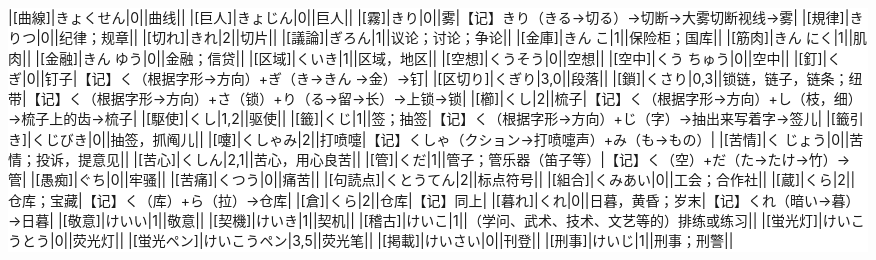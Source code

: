 |[曲線]|きょくせん|0||曲线||
|[巨人]|きょじん|0||巨人||
|[霧]|きり|0||雾|【记】きり（きる→切る）→切断→大雾切断视线→雾|
|[規律]|きりつ|0||纪律；规章||
|[切れ]|きれ|2||切片||
|[議論]|ぎろん|1||议论；讨论；争论||
|[金庫]|きん こ|1||保险柜；国库||
|[筋肉]|きん にく|1||肌肉||
|[金融]|きん ゆう|0||金融；信贷||
|[区域]|くいき|1||区域，地区||
|[空想]|くうそう|0||空想||
|[空中]|くう ちゅう|0||空中||
|[釘]|くぎ|0||钉子|【记】く（根据字形→方向）+ぎ（き→きん →金）→钉|
|[区切り]|くぎり|3,0||段落||
|[鎖]|くさり|0,3||锁链，链子，链条；纽带|【记】く（根据字形→方向）+さ（锁）+り（る→留→长）→上锁→锁|
|[櫛]|くし|2||梳子|【记】く（根据字形→方向）+し（枝，细）→梳子上的齿→梳子|
|[駆使]|くし|1,2||驱使||
|[籤]|くじ|1||签；抽签|【记】く（根据字形→方向）+じ（字）→抽出来写着字→签儿|
|[籤引き]|くじびき|0||抽签，抓阄儿||
|[嚔]|くしゃみ|2||打喷嚏|【记】くしゃ（クション→打喷嚏声）+み（も→もの）|
|[苦情]|く じょう|0||苦情；投诉，提意见||
|[苦心]|くしん|2,1||苦心，用心良苦||
|[管]|くだ|1||管子；管乐器（笛子等）|【记】く（空）+だ（た→たけ→竹）→管|
|[愚痴]|ぐち|0||牢骚||
|[苦痛]|くつう|0||痛苦||
|[句読点]|くとうてん|2||标点符号||
|[組合]|くみあい|0||工会；合作社||
|[蔵]|くら|2||仓库；宝藏|【记】く（库）+ら（拉）→仓库|
|[倉]|くら|2||仓库|【记】同上|
|[暮れ]|くれ|0||日暮，黄昏；岁末|【记】くれ（暗い→暮）→日暮|
|[敬意]|けいい|1||敬意||
|[契機]|けいき|1||契机||
|[稽古]|けいこ|1||（学问、武术、技术、文艺等的）排练或练习||
|[蛍光灯]|けいこうとう|0||荧光灯||
|[蛍光ペン]|けいこうペン|3,5||荧光笔||
|[掲載]|けいさい|0||刊登||
|[刑事]|けいじ|1||刑事；刑警||